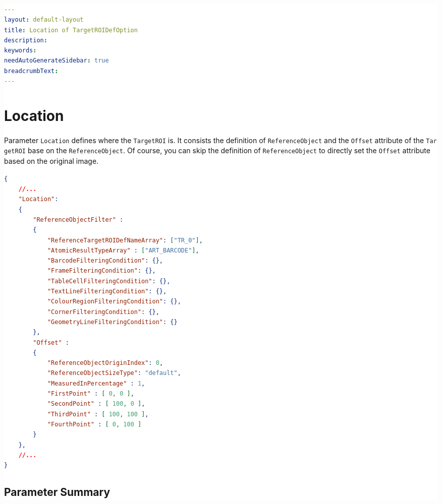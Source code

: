 ```yaml
---
layout: default-layout
title: Location of TargetROIDefOption
description:
keywords:
needAutoGenerateSidebar: true
breadcrumbText:
---
```


# Location

Parameter `Location` defines where the `TargetROI` is. It consists the definition of `ReferenceObject` and the `Offset` attribute of the `TargetROI` base on the `ReferenceObject`. Of course, you can skip the definition of `ReferenceObject` to directly set the `Offset` attribute based on the original image.

```json
{
    //...
    "Location": 
    {
        "ReferenceObjectFilter" :
        {  
            "ReferenceTargetROIDefNameArray": ["TR_0"], 
            "AtomicResultTypeArray" : ["ART_BARCODE"], 
            "BarcodeFilteringCondition": {},
            "FrameFilteringCondition": {},
            "TableCellFilteringCondition": {},
            "TextLineFilteringCondition": {},
            "ColourRegionFilteringCondition": {},
            "CornerFilteringCondition": {},
            "GeometryLineFilteringCondition": {}
        },
        "Offset" :
        {
            "ReferenceObjectOriginIndex": 0,
            "ReferenceObjectSizeType": "default",
            "MeasuredInPercentage" : 1,
            "FirstPoint" : [ 0, 0 ],
            "SecondPoint" : [ 100, 0 ],
            "ThirdPoint" : [ 100, 100 ],
            "FourthPoint" : [ 0, 100 ]
        }
    },
    //...
}
```

## Parameter Summary
